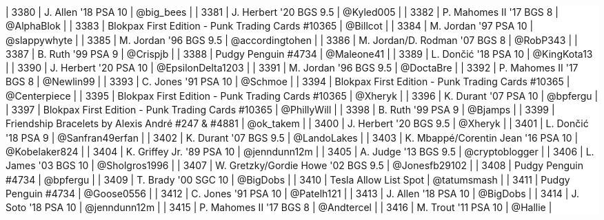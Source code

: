 | 3380 |  J. Allen &#039;18 PSA 10 | \@big_bees |
| 3381 |  J. Herbert &#039;20 BGS 9.5 | \@Kyled005 |
| 3382 |  P. Mahomes II &#039;17 BGS 8 | \@AlphaBlok |
| 3383 |  Blokpax First Edition - Punk Trading Cards #10365 | \@Billcot |
| 3384 |  M. Jordan &#039;97 PSA 10 | \@slappywhyte |
| 3385 |  M. Jordan &#039;96 BGS 9.5 | \@accordingtohen |
| 3386 |  M. Jordan/D. Rodman &#039;07 BGS 8 | \@RobP343 |
| 3387 |  B. Ruth &#039;99 PSA 9 | \@Crispjb |
| 3388 |  Pudgy Penguin #4734 | \@Maleone41 |
| 3389 |  L. Dončić &#039;18 PSA 10 | \@KingKota13 |
| 3390 |  J. Herbert &#039;20 PSA 10 | \@EpsilonDelta1203 |
| 3391 |  M. Jordan &#039;96 BGS 9.5 | \@DoctaBre |
| 3392 |  P. Mahomes II &#039;17 BGS 8 | \@Newlin99 |
| 3393 |  C. Jones &#039;91 PSA 10 | \@Schmoe |
| 3394 |  Blokpax First Edition - Punk Trading Cards #10365 | \@Centerpiece |
| 3395 |  Blokpax First Edition - Punk Trading Cards #10365 | \@Xheryk |
| 3396 |  K. Durant &#039;07 PSA 10 | \@bpfergu |
| 3397 |  Blokpax First Edition - Punk Trading Cards #10365 | \@PhillyWill |
| 3398 |  B. Ruth &#039;99 PSA 9 | \@Bjamps |
| 3399 |  Friendship Bracelets by Alexis André #247 &amp; #4881 | \@ok_takem |
| 3400 |  J. Herbert &#039;20 BGS 9.5 | \@Xheryk |
| 3401 |  L. Dončić &#039;18 PSA 9 | \@Sanfran49erfan |
| 3402 |  K. Durant &#039;07 BGS 9.5 | \@LandoLakes |
| 3403 |  K. Mbappé/Corentin Jean &#039;16 PSA 10 | \@Kobelaker824 |
| 3404 |  K. Griffey Jr. &#039;89 PSA 10 | \@jenndunn12m |
| 3405 |  A. Judge &#039;13 BGS 9.5 | \@cryptoblogger |
| 3406 |  L. James &#039;03 BGS 10 | \@Sholgros1996 |
| 3407 |  W. Gretzky/Gordie Howe &#039;02 BGS 9.5 | \@Jonesfb29102 |
| 3408 |  Pudgy Penguin #4734 | \@bpfergu |
| 3409 |  T. Brady &#039;00 SGC 10 | \@BigDobs |
| 3410 |  Tesla Allow List Spot | \@tatumsmash |
| 3411 |  Pudgy Penguin #4734 | \@Goose0556 |
| 3412 |  C. Jones &#039;91 PSA 10 | \@Patelh121 |
| 3413 |  J. Allen &#039;18 PSA 10 | \@BigDobs |
| 3414 |  J. Soto &#039;18 PSA 10 | \@jenndunn12m |
| 3415 |  P. Mahomes II &#039;17 BGS 8 | \@Andtercel |
| 3416 |  M. Trout &#039;11 PSA 10 | \@Hallie |